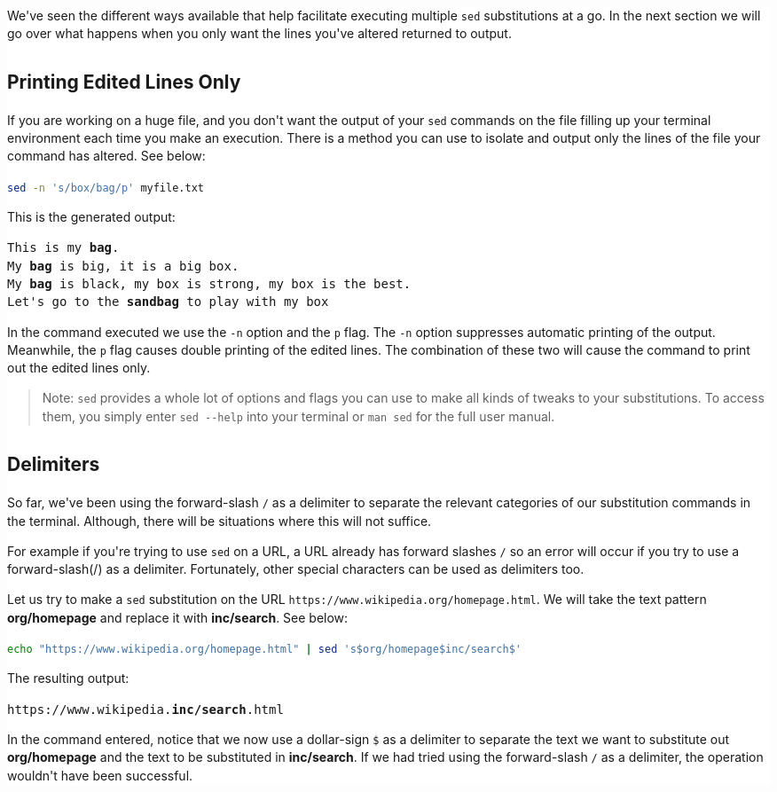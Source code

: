 We've seen the different ways available that help facilitate executing multiple `sed` substitutions at a go. In the next section we will go over what happens when you only want the lines you've altered returned to output. 

## Printing Edited Lines Only
If you are working on a huge file, and you don't want the output of your `sed` commands on the file filling up your terminal environment each time you make an execution. There is a method you can use to isolate and output only the lines of the file your command has altered. See below:

```bash
sed -n 's/box/bag/p' myfile.txt
```

This is the generated output:

<pre>
This is my <b>bag</b>.
My <b>bag</b> is big, it is a big box.
My <b>bag</b> is black, my box is strong, my box is the best.
Let's go to the <b>sandbag</b> to play with my box
</pre>

In the command executed we use the `-n` option and the `p` flag. The `-n` option suppresses automatic printing of the output. Meanwhile, the `p` flag causes double printing of the edited lines. The combination of these two will cause the command to print out the edited lines only.

> Note: `sed` provides a whole lot of options and flags you can use to make all kinds of tweaks to your substitutions. To access them, you simply enter `sed --help` into your terminal or `man sed` for the full user manual.


## Delimiters
So far, we've been using the forward-slash `/` as a delimiter to separate the relevant categories of our substitution commands in the terminal. Although, there will be situations where this will not suffice. 

For example if you're trying to use `sed` on a URL, a URL already has forward slashes `/` so an error will occur if you try to use a forward-slash(/) as a delimiter. Fortunately, other special characters can be used as delimiters too. 

Let us try to make a `sed` substitution on the URL `https://www.wikipedia.org/homepage.html`. We will take the text pattern **org/homepage** and replace it with **inc/search**. See below:

```bash
echo "https://www.wikipedia.org/homepage.html" | sed 's$org/homepage$inc/search$'
```

The resulting output:

<pre>
https://www.wikipedia.<b>inc/search</b>.html
</pre>

In the command entered, notice that we now use a dollar-sign `$` as a delimiter to separate the text we want to substitute out **org/homepage** and the text to be substituted in **inc/search**. If we had tried using the forward-slash `/` as a delimiter, the operation wouldn't have been successful.
